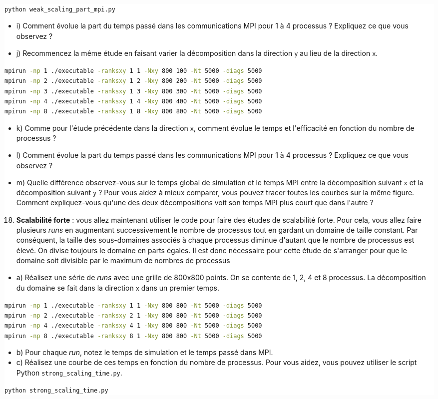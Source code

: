 ```bash
python weak_scaling_part_mpi.py
```

  - i) Comment évolue la part du temps passé dans les communications MPI pour 1 à 4 processus ? Expliquez ce que vous observez ?

  - j) Recommencez la même étude en faisant varier la décomposition dans la direction `y` au lieu de la direction `x`.

```bash
mpirun -np 1 ./executable -ranksxy 1 1 -Nxy 800 100 -Nt 5000 -diags 5000
mpirun -np 2 ./executable -ranksxy 1 2 -Nxy 800 200 -Nt 5000 -diags 5000
mpirun -np 3 ./executable -ranksxy 1 3 -Nxy 800 300 -Nt 5000 -diags 5000
mpirun -np 4 ./executable -ranksxy 1 4 -Nxy 800 400 -Nt 5000 -diags 5000
mpirun -np 8 ./executable -ranksxy 1 8 -Nxy 800 800 -Nt 5000 -diags 5000
```

  - k) Comme pour l'étude précédente dans la direction `x`, comment évolue le temps et l'efficacité en fonction du nombre de processus ?

  - l) Comment évolue la part du temps passé dans les communications MPI pour 1 à 4 processus ? Expliquez ce que vous observez ?

  - m) Quelle différence observez-vous sur le temps global de simulation et le temps MPI entre la décomposition suivant `x` et la décomposition suivant `y` ?
  Pour vous aidez à mieux comparer, vous pouvez tracer toutes les courbes sur la même figure.
  Comment expliquez-vous qu'une des deux décompositions voit son temps MPI plus court que dans l'autre ?

18. **Scalabilité forte** : vous allez maintenant utiliser le code pour faire des études de scalabilité forte.
Pour cela, vous allez faire plusieurs *runs* en augmentant successivement
le nombre de processus tout en gardant un domaine de taille constant.
Par conséquent, la taille des sous-domaines associés à chaque processus diminue d'autant que le nombre de processus est élevé.
On divise toujours le domaine en parts égales.
Il est donc nécessaire pour cette étude de s'arranger pour que le domaine soit
divisible par le maximum de nombres de processus
  - a) Réalisez une série de *runs* avec une grille de 800x800 points. On se contente de 1, 2, 4 et 8 processus.
  La décomposition du domaine se fait dans la direction `x` dans un premier temps.

```bash
mpirun -np 1 ./executable -ranksxy 1 1 -Nxy 800 800 -Nt 5000 -diags 5000
mpirun -np 2 ./executable -ranksxy 2 1 -Nxy 800 800 -Nt 5000 -diags 5000
mpirun -np 4 ./executable -ranksxy 4 1 -Nxy 800 800 -Nt 5000 -diags 5000
mpirun -np 8 ./executable -ranksxy 8 1 -Nxy 800 800 -Nt 5000 -diags 5000
```

  - b) Pour chaque *run*, notez le temps de simulation et le temps passé dans MPI.
  - c) Réalisez une courbe de ces temps en fonction du nombre de processus.
Pour vous aidez, vous pouvez utiliser le script Python `strong_scaling_time.py`.

```bash
python strong_scaling_time.py
```
